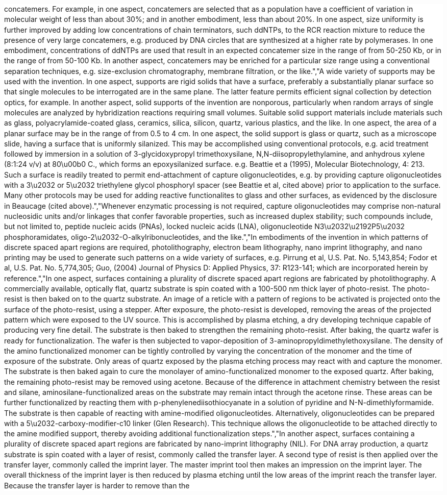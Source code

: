 concatemers. For example, in one aspect, concatemers are selected that as a population have a coefficient of variation in molecular weight of less than about 30%; and in another embodiment, less than about 20%. In one aspect, size uniformity is further improved by adding low concentrations of chain terminators, such ddNTPs, to the RCR reaction mixture to reduce the presence of very large concatemers, e.g. produced by DNA circles that are synthesized at a higher rate by polymerases. In one embodiment, concentrations of ddNTPs are used that result in an expected concatemer size in the range of from 50-250 Kb, or in the range of from 50-100 Kb. In another aspect, concatemers may be enriched for a particular size range using a conventional separation techniques, e.g. size-exclusion chromatography, membrane filtration, or the like.","A wide variety of supports may be used with the invention. In one aspect, supports are rigid solids that have a surface, preferably a substantially planar surface so that single molecules to be interrogated are in the same plane. The latter feature permits efficient signal collection by detection optics, for example. In another aspect, solid supports of the invention are nonporous, particularly when random arrays of single molecules are analyzed by hybridization reactions requiring small volumes. Suitable solid support materials include materials such as glass, polyacrylamide-coated glass, ceramics, silica, silicon, quartz, various plastics, and the like. In one aspect, the area of a planar surface may be in the range of from 0.5 to 4 cm. In one aspect, the solid support is glass or quartz, such as a microscope slide, having a surface that is uniformly silanized. This may be accomplished using conventional protocols, e.g. acid treatment followed by immersion in a solution of 3-glycidoxypropyl trimethoxysilane, N,N-diisopropylethylamine, and anhydrous xylene (8:1:24 v\/v) at 80\u00b0 C., which forms an epoxysilanized surface. e.g. Beattie et a (1995), Molecular Biotechnology, 4: 213. Such a surface is readily treated to permit end-attachment of capture oligonucleotides, e.g. by providing capture oligonucleotides with a 3\u2032 or 5\u2032 triethylene glycol phosphoryl spacer (see Beattie et al, cited above) prior to application to the surface. Many other protocols may be used for adding reactive functionalites to glass and other surfaces, as evidenced by the disclosure in Beaucage (cited above).","Whenever enzymatic processing is not required, capture oligonucleotides may comprise non-natural nucleosidic units and\/or linkages that confer favorable properties, such as increased duplex stability; such compounds include, but not limited to, peptide nucleic acids (PNAs), locked nucleic acids (LNA), oligonucleotide N3\u2032\u2192P5\u2032 phosphoramidates, oligo-2\u2032-O-alkylribonucleotides, and the like.","In embodiments of the invention in which patterns of discrete spaced apart regions are required, photolithography, electron beam lithography, nano imprint lithography, and nano printing may be used to generate such patterns on a wide variety of surfaces, e.g. Pirrung et al, U.S. Pat. No. 5,143,854; Fodor et al, U.S. Pat. No. 5,774,305; Guo, (2004) Journal of Physics D: Applied Physics, 37: R123-141; which are incorporated herein by reference.","In one aspect, surfaces containing a plurality of discrete spaced apart regions are fabricated by photolithography. A commercially available, optically flat, quartz substrate is spin coated with a 100-500 nm thick layer of photo-resist. The photo-resist is then baked on to the quartz substrate. An image of a reticle with a pattern of regions to be activated is projected onto the surface of the photo-resist, using a stepper. After exposure, the photo-resist is developed, removing the areas of the projected pattern which were exposed to the UV source. This is accomplished by plasma etching, a dry developing technique capable of producing very fine detail. The substrate is then baked to strengthen the remaining photo-resist. After baking, the quartz wafer is ready for functionalization. The wafer is then subjected to vapor-deposition of 3-aminopropyldimethylethoxysilane. The density of the amino functionalized monomer can be tightly controlled by varying the concentration of the monomer and the time of exposure of the substrate. Only areas of quartz exposed by the plasma etching process may react with and capture the monomer. The substrate is then baked again to cure the monolayer of amino-functionalized monomer to the exposed quartz. After baking, the remaining photo-resist may be removed using acetone. Because of the difference in attachment chemistry between the resist and silane, aminosilane-functionalized areas on the substrate may remain intact through the acetone rinse. These areas can be further functionalized by reacting them with p-phenylenediisothiocyanate in a solution of pyridine and N-N-dimethlyformamide. The substrate is then capable of reacting with amine-modified oligonucleotides. Alternatively, oligonucleotides can be prepared with a 5\u2032-carboxy-modifier-c10 linker (Glen Research). This technique allows the oligonucleotide to be attached directly to the amine modified support, thereby avoiding additional functionalization steps.","In another aspect, surfaces containing a plurality of discrete spaced apart regions are fabricated by nano-imprint lithography (NIL). For DNA array production, a quartz substrate is spin coated with a layer of resist, commonly called the transfer layer. A second type of resist is then applied over the transfer layer, commonly called the imprint layer. The master imprint tool then makes an impression on the imprint layer. The overall thickness of the imprint layer is then reduced by plasma etching until the low areas of the imprint reach the transfer layer. Because the transfer layer is harder to remove than the
